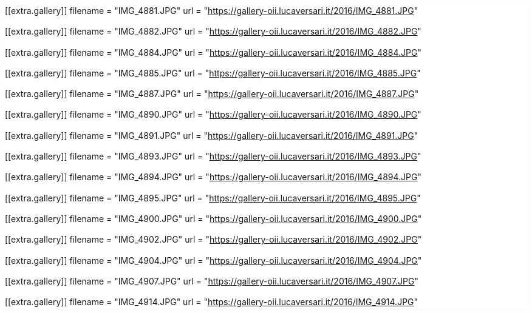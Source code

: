 [[extra.gallery]]
filename = "IMG_4881.JPG"
url = "https://gallery-oii.lucaversari.it/2016/IMG_4881.JPG"

[[extra.gallery]]
filename = "IMG_4882.JPG"
url = "https://gallery-oii.lucaversari.it/2016/IMG_4882.JPG"

[[extra.gallery]]
filename = "IMG_4884.JPG"
url = "https://gallery-oii.lucaversari.it/2016/IMG_4884.JPG"

[[extra.gallery]]
filename = "IMG_4885.JPG"
url = "https://gallery-oii.lucaversari.it/2016/IMG_4885.JPG"

[[extra.gallery]]
filename = "IMG_4887.JPG"
url = "https://gallery-oii.lucaversari.it/2016/IMG_4887.JPG"

[[extra.gallery]]
filename = "IMG_4890.JPG"
url = "https://gallery-oii.lucaversari.it/2016/IMG_4890.JPG"

[[extra.gallery]]
filename = "IMG_4891.JPG"
url = "https://gallery-oii.lucaversari.it/2016/IMG_4891.JPG"

[[extra.gallery]]
filename = "IMG_4893.JPG"
url = "https://gallery-oii.lucaversari.it/2016/IMG_4893.JPG"

[[extra.gallery]]
filename = "IMG_4894.JPG"
url = "https://gallery-oii.lucaversari.it/2016/IMG_4894.JPG"

[[extra.gallery]]
filename = "IMG_4895.JPG"
url = "https://gallery-oii.lucaversari.it/2016/IMG_4895.JPG"

[[extra.gallery]]
filename = "IMG_4900.JPG"
url = "https://gallery-oii.lucaversari.it/2016/IMG_4900.JPG"

[[extra.gallery]]
filename = "IMG_4902.JPG"
url = "https://gallery-oii.lucaversari.it/2016/IMG_4902.JPG"

[[extra.gallery]]
filename = "IMG_4904.JPG"
url = "https://gallery-oii.lucaversari.it/2016/IMG_4904.JPG"

[[extra.gallery]]
filename = "IMG_4907.JPG"
url = "https://gallery-oii.lucaversari.it/2016/IMG_4907.JPG"

[[extra.gallery]]
filename = "IMG_4914.JPG"
url = "https://gallery-oii.lucaversari.it/2016/IMG_4914.JPG"
